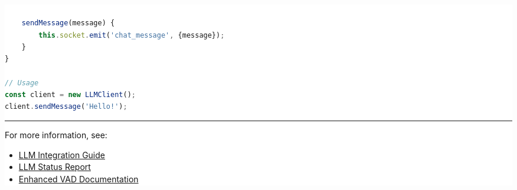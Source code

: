 ```javascript
    
    sendMessage(message) {
        this.socket.emit('chat_message', {message});
    }
}

// Usage
const client = new LLMClient();
client.sendMessage('Hello!');
```

---

For more information, see:
- [LLM Integration Guide](LLM_INTEGRATION_GUIDE.md)
- [LLM Status Report](LLM_STATUS_REPORT.md)
- [Enhanced VAD Documentation](ENHANCED_VAD_README.md)
